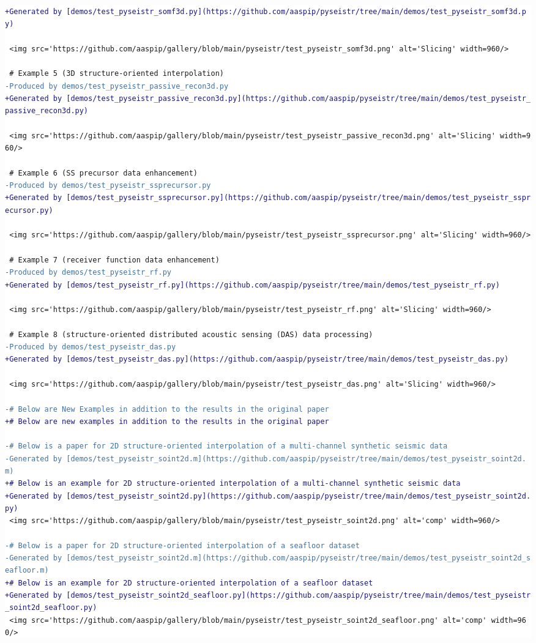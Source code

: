 ```diff
+Generated by [demos/test_pyseistr_somf3d.py](https://github.com/aaspip/pyseistr/tree/main/demos/test_pyseistr_somf3d.py)
 
 <img src='https://github.com/aaspip/gallery/blob/main/pyseistr/test_pyseistr_somf3d.png' alt='Slicing' width=960/>
 
 # Example 5 (3D structure-oriented interpolation) 
-Produced by demos/test_pyseistr_passive_recon3d.py
+Generated by [demos/test_pyseistr_passive_recon3d.py](https://github.com/aaspip/pyseistr/tree/main/demos/test_pyseistr_passive_recon3d.py)
 
 <img src='https://github.com/aaspip/gallery/blob/main/pyseistr/test_pyseistr_passive_recon3d.png' alt='Slicing' width=960/>
 
 # Example 6 (SS precursor data enhancement) 
-Produced by demos/test_pyseistr_ssprecursor.py
+Generated by [demos/test_pyseistr_ssprecursor.py](https://github.com/aaspip/pyseistr/tree/main/demos/test_pyseistr_ssprecursor.py)
 
 <img src='https://github.com/aaspip/gallery/blob/main/pyseistr/test_pyseistr_ssprecursor.png' alt='Slicing' width=960/>
 
 # Example 7 (receiver function data enhancement) 
-Produced by demos/test_pyseistr_rf.py
+Generated by [demos/test_pyseistr_rf.py](https://github.com/aaspip/pyseistr/tree/main/demos/test_pyseistr_rf.py)
 
 <img src='https://github.com/aaspip/gallery/blob/main/pyseistr/test_pyseistr_rf.png' alt='Slicing' width=960/>
 
 # Example 8 (structure-oriented distributed acoustic sensing (DAS) data processing) 
-Produced by demos/test_pyseistr_das.py
+Generated by [demos/test_pyseistr_das.py](https://github.com/aaspip/pyseistr/tree/main/demos/test_pyseistr_das.py)
 
 <img src='https://github.com/aaspip/gallery/blob/main/pyseistr/test_pyseistr_das.png' alt='Slicing' width=960/>
 
-# Below are New Examples in addition to the results in the original paper
+# Below are new examples in addition to the results in the original paper
 
-# Below is a paper for 2D structure-oriented interpolation of a multi-channel synthetic seismic data
-Generated by [demos/test_pyseistr_soint2d.m](https://github.com/aaspip/pyseistr/tree/main/demos/test_pyseistr_soint2d.m)
+# Below is an example for 2D structure-oriented interpolation of a multi-channel synthetic seismic data
+Generated by [demos/test_pyseistr_soint2d.py](https://github.com/aaspip/pyseistr/tree/main/demos/test_pyseistr_soint2d.py)
 <img src='https://github.com/aaspip/gallery/blob/main/pyseistr/test_pyseistr_soint2d.png' alt='comp' width=960/>
 
-# Below is a paper for 2D structure-oriented interpolation of a seafloor dataset
-Generated by [demos/test_pyseistr_soint2d.m](https://github.com/aaspip/pyseistr/tree/main/demos/test_pyseistr_soint2d_seafloor.m)
+# Below is an example for 2D structure-oriented interpolation of a seafloor dataset
+Generated by [demos/test_pyseistr_soint2d_seafloor.py](https://github.com/aaspip/pyseistr/tree/main/demos/test_pyseistr_soint2d_seafloor.py)
 <img src='https://github.com/aaspip/gallery/blob/main/pyseistr/test_pyseistr_soint2d_seafloor.png' alt='comp' width=960/>
```
